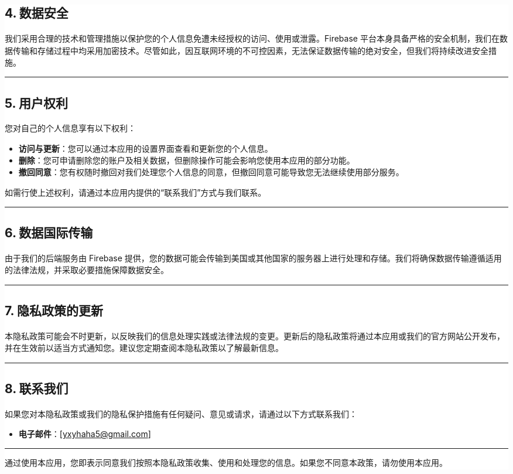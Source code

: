 
## 4. 数据安全

我们采用合理的技术和管理措施以保护您的个人信息免遭未经授权的访问、使用或泄露。Firebase 平台本身具备严格的安全机制，我们在数据传输和存储过程中均采用加密技术。尽管如此，因互联网环境的不可控因素，无法保证数据传输的绝对安全，但我们将持续改进安全措施。

---

## 5. 用户权利

您对自己的个人信息享有以下权利：
- **访问与更新**：您可以通过本应用的设置界面查看和更新您的个人信息。
- **删除**：您可申请删除您的账户及相关数据，但删除操作可能会影响您使用本应用的部分功能。
- **撤回同意**：您有权随时撤回对我们处理您个人信息的同意，但撤回同意可能导致您无法继续使用部分服务。

如需行使上述权利，请通过本应用内提供的“联系我们”方式与我们联系。

---

## 6. 数据国际传输

由于我们的后端服务由 Firebase 提供，您的数据可能会传输到美国或其他国家的服务器上进行处理和存储。我们将确保数据传输遵循适用的法律法规，并采取必要措施保障数据安全。

---

## 7. 隐私政策的更新

本隐私政策可能会不时更新，以反映我们的信息处理实践或法律法规的变更。更新后的隐私政策将通过本应用或我们的官方网站公开发布，并在生效前以适当方式通知您。建议您定期查阅本隐私政策以了解最新信息。

---

## 8. 联系我们

如果您对本隐私政策或我们的隐私保护措施有任何疑问、意见或请求，请通过以下方式联系我们：

- **电子邮件**：[yxyhaha5@gmail.com]  

---

通过使用本应用，您即表示同意我们按照本隐私政策收集、使用和处理您的信息。如果您不同意本政策，请勿使用本应用。
